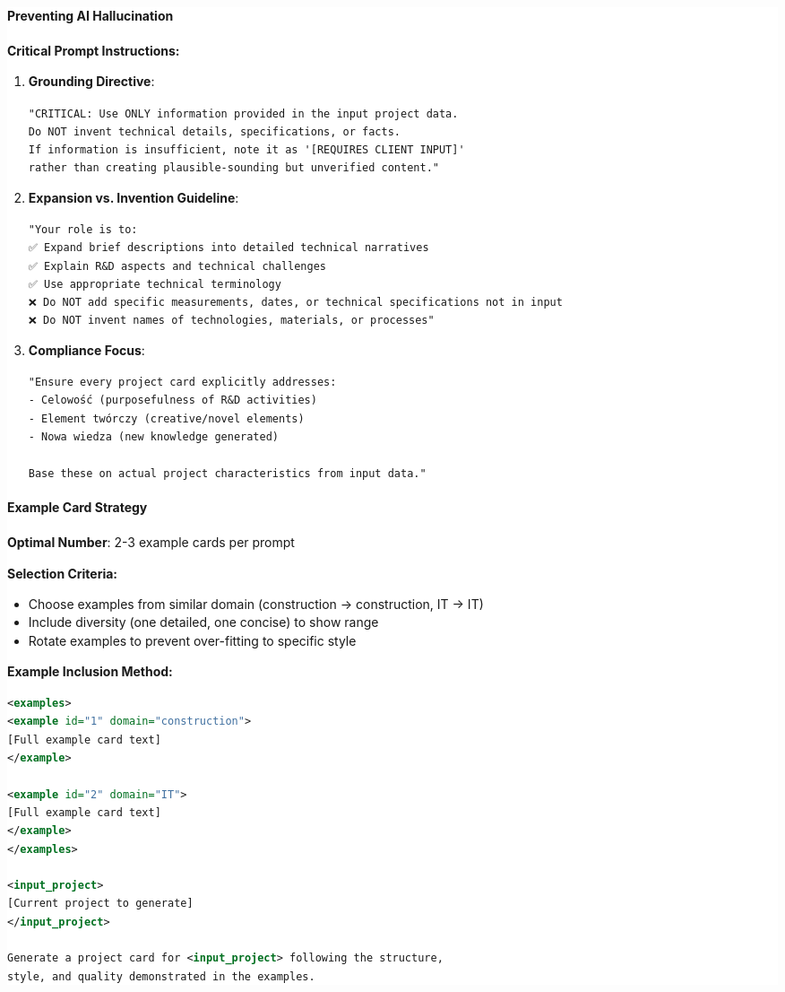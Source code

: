 #### Preventing AI Hallucination

**Critical Prompt Instructions:**

1. **Grounding Directive**:
   ```
   "CRITICAL: Use ONLY information provided in the input project data.
   Do NOT invent technical details, specifications, or facts.
   If information is insufficient, note it as '[REQUIRES CLIENT INPUT]'
   rather than creating plausible-sounding but unverified content."
   ```

2. **Expansion vs. Invention Guideline**:
   ```
   "Your role is to:
   ✅ Expand brief descriptions into detailed technical narratives
   ✅ Explain R&D aspects and technical challenges
   ✅ Use appropriate technical terminology
   ❌ Do NOT add specific measurements, dates, or technical specifications not in input
   ❌ Do NOT invent names of technologies, materials, or processes"
   ```

3. **Compliance Focus**:
   ```
   "Ensure every project card explicitly addresses:
   - Celowość (purposefulness of R&D activities)
   - Element twórczy (creative/novel elements)
   - Nowa wiedza (new knowledge generated)

   Base these on actual project characteristics from input data."
   ```

#### Example Card Strategy

**Optimal Number**: 2-3 example cards per prompt

**Selection Criteria:**
- Choose examples from similar domain (construction → construction, IT → IT)
- Include diversity (one detailed, one concise) to show range
- Rotate examples to prevent over-fitting to specific style

**Example Inclusion Method:**
```xml
<examples>
<example id="1" domain="construction">
[Full example card text]
</example>

<example id="2" domain="IT">
[Full example card text]
</example>
</examples>

<input_project>
[Current project to generate]
</input_project>

Generate a project card for <input_project> following the structure,
style, and quality demonstrated in the examples.
```
